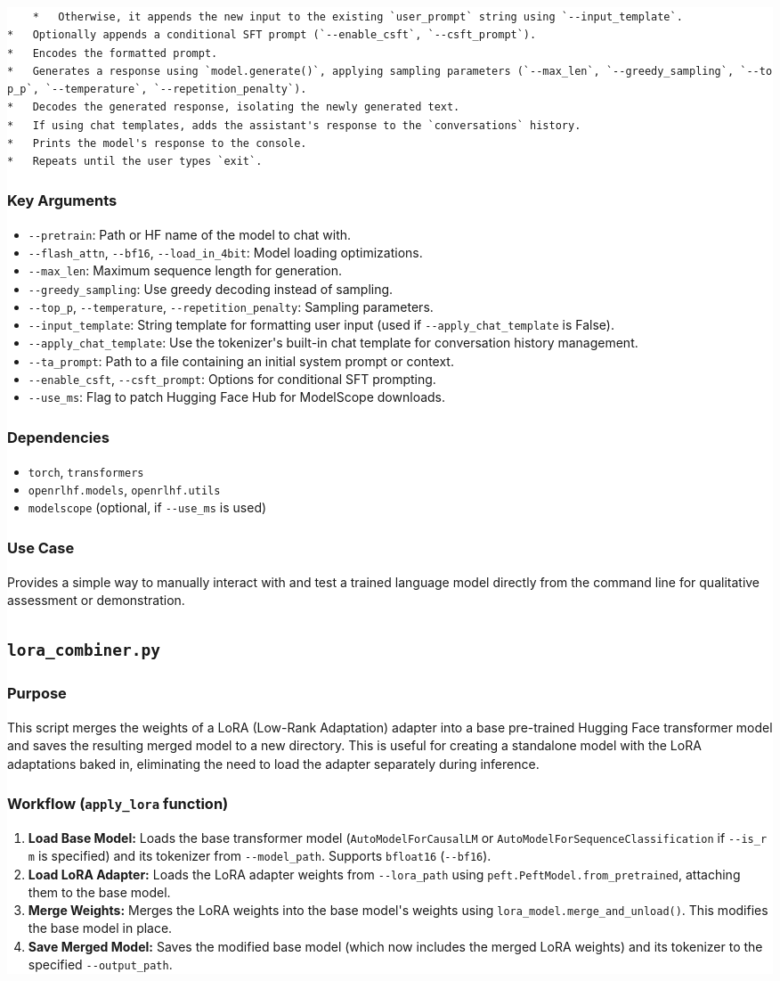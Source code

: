         *   Otherwise, it appends the new input to the existing `user_prompt` string using `--input_template`.
    *   Optionally appends a conditional SFT prompt (`--enable_csft`, `--csft_prompt`).
    *   Encodes the formatted prompt.
    *   Generates a response using `model.generate()`, applying sampling parameters (`--max_len`, `--greedy_sampling`, `--top_p`, `--temperature`, `--repetition_penalty`).
    *   Decodes the generated response, isolating the newly generated text.
    *   If using chat templates, adds the assistant's response to the `conversations` history.
    *   Prints the model's response to the console.
    *   Repeats until the user types `exit`.

### Key Arguments

*   `--pretrain`: Path or HF name of the model to chat with.
*   `--flash_attn`, `--bf16`, `--load_in_4bit`: Model loading optimizations.
*   `--max_len`: Maximum sequence length for generation.
*   `--greedy_sampling`: Use greedy decoding instead of sampling.
*   `--top_p`, `--temperature`, `--repetition_penalty`: Sampling parameters.
*   `--input_template`: String template for formatting user input (used if `--apply_chat_template` is False).
*   `--apply_chat_template`: Use the tokenizer's built-in chat template for conversation history management.
*   `--ta_prompt`: Path to a file containing an initial system prompt or context.
*   `--enable_csft`, `--csft_prompt`: Options for conditional SFT prompting.
*   `--use_ms`: Flag to patch Hugging Face Hub for ModelScope downloads.

### Dependencies

*   `torch`, `transformers`
*   `openrlhf.models`, `openrlhf.utils`
*   `modelscope` (optional, if `--use_ms` is used)

### Use Case

Provides a simple way to manually interact with and test a trained language model directly from the command line for qualitative assessment or demonstration.

## `lora_combiner.py`

### Purpose

This script merges the weights of a LoRA (Low-Rank Adaptation) adapter into a base pre-trained Hugging Face transformer model and saves the resulting merged model to a new directory. This is useful for creating a standalone model with the LoRA adaptations baked in, eliminating the need to load the adapter separately during inference.

### Workflow (`apply_lora` function)

1.  **Load Base Model:** Loads the base transformer model (`AutoModelForCausalLM` or `AutoModelForSequenceClassification` if `--is_rm` is specified) and its tokenizer from `--model_path`. Supports `bfloat16` (`--bf16`).
2.  **Load LoRA Adapter:** Loads the LoRA adapter weights from `--lora_path` using `peft.PeftModel.from_pretrained`, attaching them to the base model.
3.  **Merge Weights:** Merges the LoRA weights into the base model's weights using `lora_model.merge_and_unload()`. This modifies the base model in place.
4.  **Save Merged Model:** Saves the modified base model (which now includes the merged LoRA weights) and its tokenizer to the specified `--output_path`.
